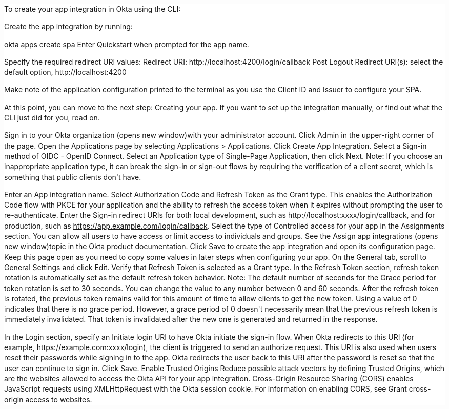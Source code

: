 To create your app integration in Okta using the CLI:

Create the app integration by running:

okta apps create spa
Enter Quickstart when prompted for the app name.

Specify the required redirect URI values:
Redirect URI: http://localhost:4200/login/callback
Post Logout Redirect URI(s): select the default option, http://localhost:4200

Make note of the application configuration printed to the terminal as you use the Client ID and Issuer to configure your SPA.

At this point, you can move to the next step: Creating your app. If you want to set up the integration manually, or find out what the CLI just did for you, read on.

Sign in to your Okta organization (opens new window)with your administrator account.
Click Admin in the upper-right corner of the page.
Open the Applications page by selecting Applications > Applications.
Click Create App Integration.
Select a Sign-in method of OIDC - OpenID Connect.
Select an Application type of Single-Page Application, then click Next.
Note: If you choose an inappropriate application type, it can break the sign-in or sign-out flows by requiring the verification of a client secret, which is something that public clients don't have.

Enter an App integration name.
Select Authorization Code and Refresh Token as the Grant type. This enables the Authorization Code flow with PKCE for your application and the ability to refresh the access token when it expires without prompting the user to re-authenticate.
Enter the Sign-in redirect URIs for both local development, such as http://localhost:xxxx/login/callback, and for production, such as https://app.example.com/login/callback.
Select the type of Controlled access for your app in the Assignments section. You can allow all users to have access or limit access to individuals and groups. See the Assign app integrations (opens new window)topic in the Okta product documentation.
Click Save to create the app integration and open its configuration page. Keep this page open as you need to copy some values in later steps when configuring your app.
On the General tab, scroll to General Settings and click Edit.
Verify that Refresh Token is selected as a Grant type. In the Refresh Token section, refresh token rotation is automatically set as the default refresh token behavior.
Note: The default number of seconds for the Grace period for token rotation is set to 30 seconds. You can change the value to any number between 0 and 60 seconds. After the refresh token is rotated, the previous token remains valid for this amount of time to allow clients to get the new token. Using a value of 0 indicates that there is no grace period. However, a grace period of 0 doesn't necessarily mean that the previous refresh token is immediately invalidated. That token is invalidated after the new one is generated and returned in the response.

In the Login section, specify an Initiate login URI to have Okta initiate the sign-in flow. When Okta redirects to this URI (for example, https://example.com:xxxx/login), the client is triggered to send an authorize request. This URI is also used when users reset their passwords while signing in to the app. Okta redirects the user back to this URI after the password is reset so that the user can continue to sign in.
Click Save.
Enable Trusted Origins
Reduce possible attack vectors by defining Trusted Origins, which are the websites allowed to access the Okta API for your app integration. Cross-Origin Resource Sharing (CORS) enables JavaScript requests using XMLHttpRequest with the Okta session cookie. For information on enabling CORS, see Grant cross-origin access to websites.
